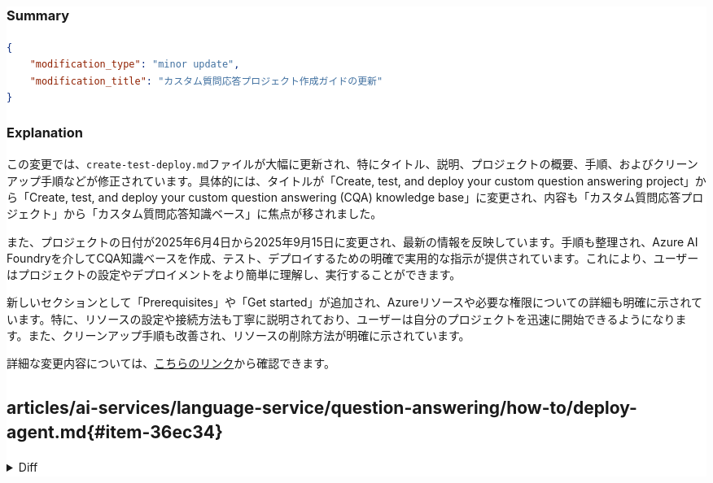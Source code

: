 ### Summary

```json
{
    "modification_type": "minor update",
    "modification_title": "カスタム質問応答プロジェクト作成ガイドの更新"
}
```

### Explanation
この変更では、`create-test-deploy.md`ファイルが大幅に更新され、特にタイトル、説明、プロジェクトの概要、手順、およびクリーンアップ手順などが修正されています。具体的には、タイトルが「Create, test, and deploy your custom question answering project」から「Create, test, and deploy your custom question answering (CQA) knowledge base」に変更され、内容も「カスタム質問応答プロジェクト」から「カスタム質問応答知識ベース」に焦点が移されました。

また、プロジェクトの日付が2025年6月4日から2025年9月15日に変更され、最新の情報を反映しています。手順も整理され、Azure AI Foundryを介してCQA知識ベースを作成、テスト、デプロイするための明確で実用的な指示が提供されています。これにより、ユーザーはプロジェクトの設定やデプロイメントをより簡単に理解し、実行することができます。

新しいセクションとして「Prerequisites」や「Get started」が追加され、Azureリソースや必要な権限についての詳細も明確に示されています。特に、リソースの設定や接続方法も丁寧に説明されており、ユーザーは自分のプロジェクトを迅速に開始できるようになります。また、クリーンアップ手順も改善され、リソースの削除方法が明確に示されています。

詳細な変更内容については、[こちらのリンク](https://github.com/MicrosoftDocs/azure-ai-docs/blob/fdfd403fa5feb01abcdb445aa7634f08433542e0/articles%2Fai-services%2Flanguage-service%2Fquestion-answering%2Fhow-to%2Fcreate-test-deploy.md)から確認できます。

## articles/ai-services/language-service/question-answering/how-to/deploy-agent.md{#item-36ec34}

<details>
<summary>Diff</summary>
````diff
@@ -0,0 +1,164 @@
+---
+title: Create and deploy a custom question and answering (CQA) agent in Azure AI Foundry
+titleSuffix: Azure AI services
+description: Use this guide to create a CQA Azure AI Foundry agent.
+author: laujan
+ms.author: lajanuar
+manager: nitinme
+ms.service: azure-ai-language
+ms.topic: overview
+ms.date: 09/15/2025
+---
+
+# Create and deploy a CQA agent
+
+This article gives you clear steps and important tips for building and deploying a CQA agent. Whether you're new to this process or updating your skills, this guide helps you set up and launch your agent successfully.
+
+> [!NOTE]
+>
+> * If you already have an Azure AI Language or multi-service resource—whether used on its own or through Language Studio—you can continue to use those existing Language resources within the Azure AI Foundry portal. For more information, see [How to use Azure AI services in the Azure AI Foundry portal](/azure/ai-services/connect-services-ai-foundry-portal).
+> * In Azure AI Foundry, a fine-tuning task serves as your workspace for your CQA solutions. Previously, a **fine-tuning task** was referred to as a **CQA project**. You might encounter both terms used interchangeably in older CQA documentation.
+> * We highly recommend that you use an Azure AI Foundry resource in the AI Foundry; however, you can also follow these instructions using a Language resource.
+>
+
+## Prerequisites
+
+Before you get started, you need the following resources and permissions:
````